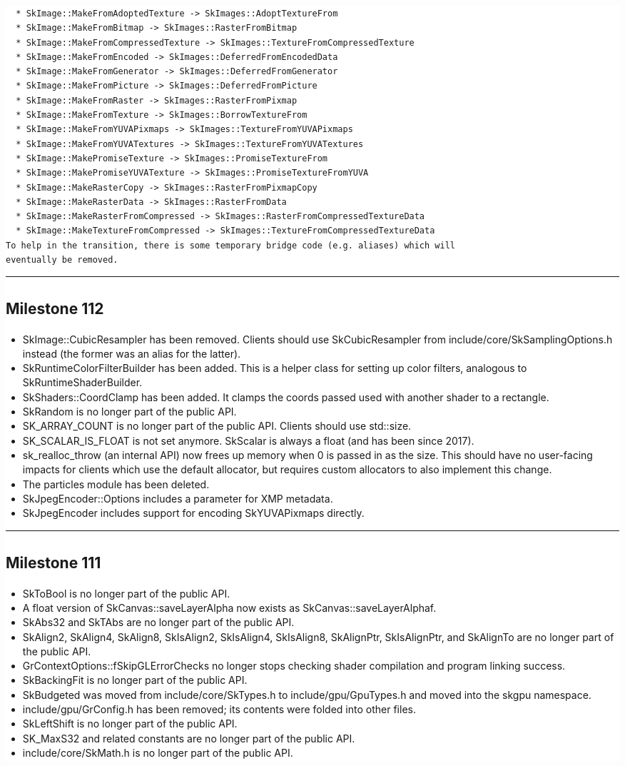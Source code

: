       * SkImage::MakeFromAdoptedTexture -> SkImages::AdoptTextureFrom
      * SkImage::MakeFromBitmap -> SkImages::RasterFromBitmap
      * SkImage::MakeFromCompressedTexture -> SkImages::TextureFromCompressedTexture
      * SkImage::MakeFromEncoded -> SkImages::DeferredFromEncodedData
      * SkImage::MakeFromGenerator -> SkImages::DeferredFromGenerator
      * SkImage::MakeFromPicture -> SkImages::DeferredFromPicture
      * SkImage::MakeFromRaster -> SkImages::RasterFromPixmap
      * SkImage::MakeFromTexture -> SkImages::BorrowTextureFrom
      * SkImage::MakeFromYUVAPixmaps -> SkImages::TextureFromYUVAPixmaps
      * SkImage::MakeFromYUVATextures -> SkImages::TextureFromYUVATextures
      * SkImage::MakePromiseTexture -> SkImages::PromiseTextureFrom
      * SkImage::MakePromiseYUVATexture -> SkImages::PromiseTextureFromYUVA
      * SkImage::MakeRasterCopy -> SkImages::RasterFromPixmapCopy
      * SkImage::MakeRasterData -> SkImages::RasterFromData
      * SkImage::MakeRasterFromCompressed -> SkImages::RasterFromCompressedTextureData
      * SkImage::MakeTextureFromCompressed -> SkImages::TextureFromCompressedTextureData
    To help in the transition, there is some temporary bridge code (e.g. aliases) which will
    eventually be removed.

* * *

Milestone 112
-------------
  * SkImage::CubicResampler has been removed. Clients should use SkCubicResampler from
    include/core/SkSamplingOptions.h instead (the former was an alias for the latter).
  * SkRuntimeColorFilterBuilder has been added. This is a helper class for setting up color filters,
    analogous to SkRuntimeShaderBuilder.
  * SkShaders::CoordClamp has been added. It clamps the coords passed used with another
    shader to a rectangle.
  * SkRandom is no longer part of the public API.
  * SK_ARRAY_COUNT is no longer part of the public API. Clients should use std::size.
  * SK_SCALAR_IS_FLOAT is not set anymore. SkScalar is always a float (and has been since 2017).
  * sk_realloc_throw (an internal API) now frees up memory when 0 is passed in as the size.
    This should have no user-facing impacts for clients which use the default allocator, but
    requires custom allocators to also implement this change.
  * The particles module has been deleted.
  * SkJpegEncoder::Options includes a parameter for XMP metadata.
  * SkJpegEncoder includes support for encoding SkYUVAPixmaps directly.

* * *

Milestone 111
-------------
  * SkToBool is no longer part of the public API.
  * A float version of SkCanvas::saveLayerAlpha now exists as SkCanvas::saveLayerAlphaf.
  * SkAbs32 and SkTAbs are no longer part of the public API.
  * SkAlign2, SkAlign4, SkAlign8, SkIsAlign2, SkIsAlign4, SkIsAlign8, SkAlignPtr, SkIsAlignPtr,
    and SkAlignTo are no longer part of the public API.
  * GrContextOptions::fSkipGLErrorChecks no longer stops checking shader compilation and program
    linking success.
  * SkBackingFit is no longer part of the public API.
  * SkBudgeted was moved from include/core/SkTypes.h to include/gpu/GpuTypes.h and moved into the
    skgpu namespace.
  * include/gpu/GrConfig.h has been removed; its contents were folded into other files.
  * SkLeftShift is no longer part of the public API.
  * SK_MaxS32 and related constants are no longer part of the public API.
  * include/core/SkMath.h is no longer part of the public API.
